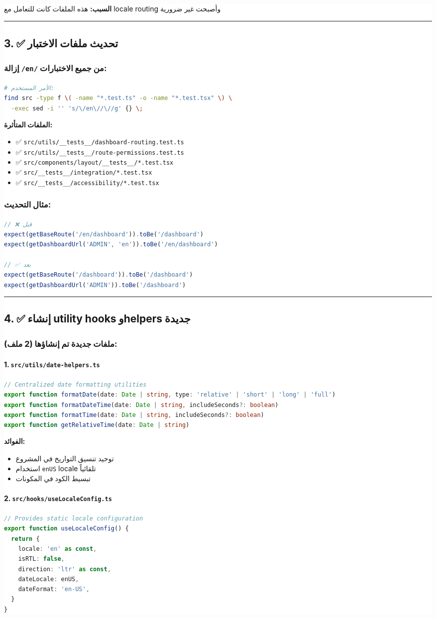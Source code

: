 **السبب:** هذه الملفات كانت للتعامل مع locale routing وأصبحت غير ضرورية

---

## 3. ✅ تحديث ملفات الاختبار

### إزالة `/en/` من جميع الاختبارات:

```bash
# الأمر المستخدم:
find src -type f \( -name "*.test.ts" -o -name "*.test.tsx" \) \
  -exec sed -i '' 's/\/en\//\//g' {} \;
```

**الملفات المتأثرة:**
- ✅ `src/utils/__tests__/dashboard-routing.test.ts`
- ✅ `src/utils/__tests__/route-permissions.test.ts`
- ✅ `src/components/layout/__tests__/*.test.tsx`
- ✅ `src/__tests__/integration/*.test.tsx`
- ✅ `src/__tests__/accessibility/*.test.tsx`

### مثال التحديث:
```typescript
// ❌ قبل
expect(getBaseRoute('/en/dashboard')).toBe('/dashboard')
expect(getDashboardUrl('ADMIN', 'en')).toBe('/en/dashboard')

// ✅ بعد
expect(getBaseRoute('/dashboard')).toBe('/dashboard')
expect(getDashboardUrl('ADMIN')).toBe('/dashboard')
```

---

## 4. ✅ إنشاء utility hooks وhelpers جديدة

### ملفات جديدة تم إنشاؤها (2 ملف):

#### 1. `src/utils/date-helpers.ts`
```typescript
// Centralized date formatting utilities
export function formatDate(date: Date | string, type: 'relative' | 'short' | 'long' | 'full')
export function formatDateTime(date: Date | string, includeSeconds?: boolean)
export function formatTime(date: Date | string, includeSeconds?: boolean)
export function getRelativeTime(date: Date | string)
```

**الفوائد:**
- توحيد تنسيق التواريخ في المشروع
- استخدام `enUS` locale تلقائياً
- تبسيط الكود في المكونات

#### 2. `src/hooks/useLocaleConfig.ts`
```typescript
// Provides static locale configuration
export function useLocaleConfig() {
  return {
    locale: 'en' as const,
    isRTL: false,
    direction: 'ltr' as const,
    dateLocale: enUS,
    dateFormat: 'en-US',
  }
}
```